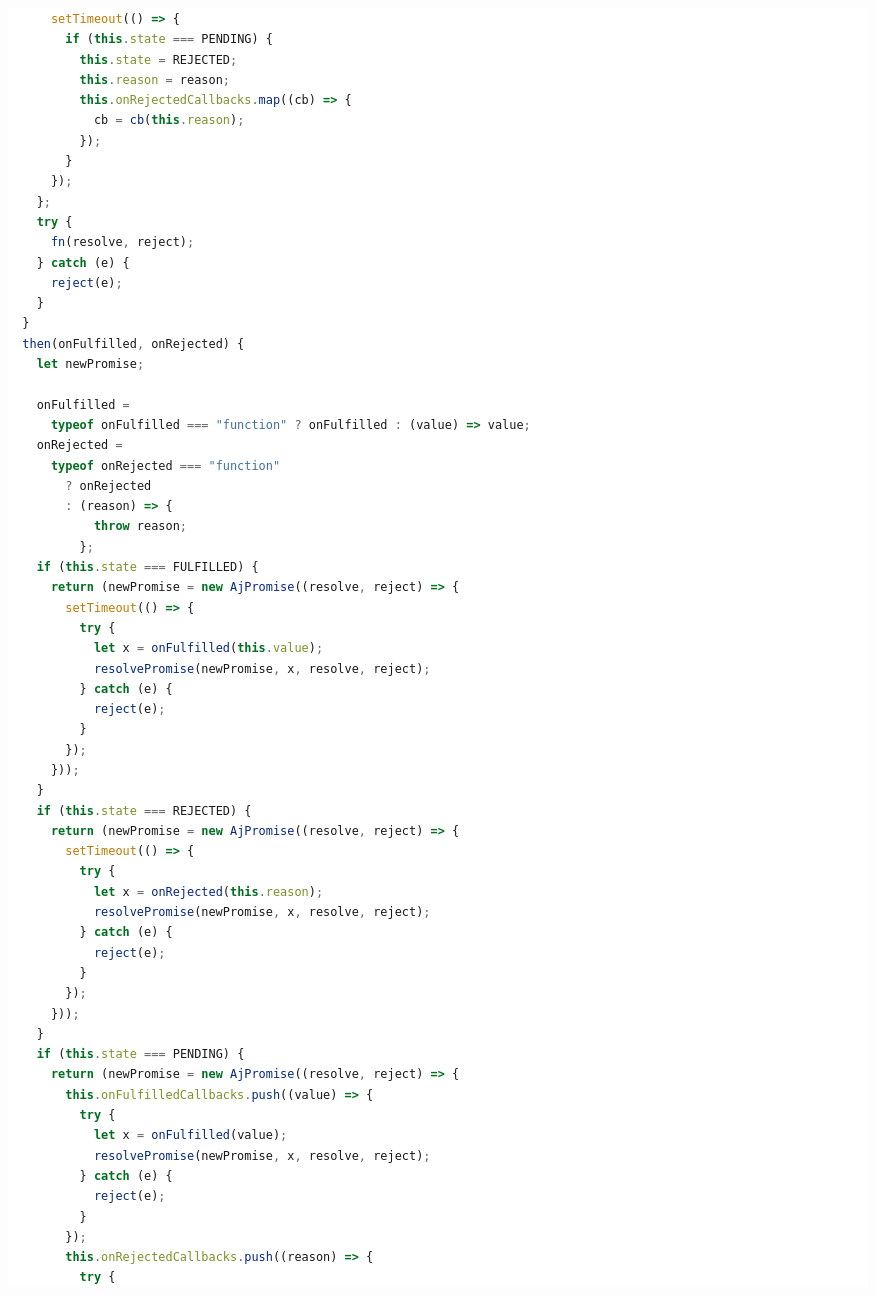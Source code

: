 ```js
      setTimeout(() => {
        if (this.state === PENDING) {
          this.state = REJECTED;
          this.reason = reason;
          this.onRejectedCallbacks.map((cb) => {
            cb = cb(this.reason);
          });
        }
      });
    };
    try {
      fn(resolve, reject);
    } catch (e) {
      reject(e);
    }
  }
  then(onFulfilled, onRejected) {
    let newPromise;

    onFulfilled =
      typeof onFulfilled === "function" ? onFulfilled : (value) => value;
    onRejected =
      typeof onRejected === "function"
        ? onRejected
        : (reason) => {
            throw reason;
          };
    if (this.state === FULFILLED) {
      return (newPromise = new AjPromise((resolve, reject) => {
        setTimeout(() => {
          try {
            let x = onFulfilled(this.value);
            resolvePromise(newPromise, x, resolve, reject);
          } catch (e) {
            reject(e);
          }
        });
      }));
    }
    if (this.state === REJECTED) {
      return (newPromise = new AjPromise((resolve, reject) => {
        setTimeout(() => {
          try {
            let x = onRejected(this.reason);
            resolvePromise(newPromise, x, resolve, reject);
          } catch (e) {
            reject(e);
          }
        });
      }));
    }
    if (this.state === PENDING) {
      return (newPromise = new AjPromise((resolve, reject) => {
        this.onFulfilledCallbacks.push((value) => {
          try {
            let x = onFulfilled(value);
            resolvePromise(newPromise, x, resolve, reject);
          } catch (e) {
            reject(e);
          }
        });
        this.onRejectedCallbacks.push((reason) => {
          try {
```